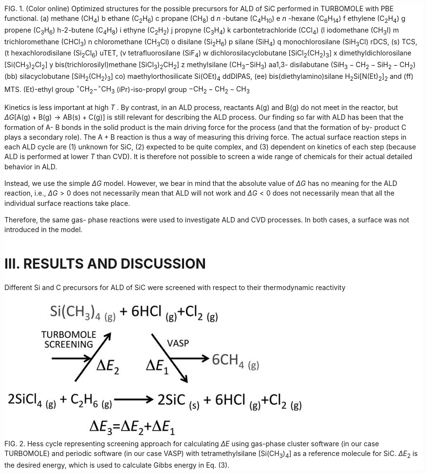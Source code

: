 FIG. 1. (Color online) Optimized structures for the possible precursors for ALD of SiC performed in TURBOMOLE with PBE functional. (a) methane  $\mathrm{(CH_4)}$  b ethane  $(\mathrm{C}_2\mathrm{H}_6)$  c propane  $(\mathrm{CH_8})$  d  $n$  -butane  $(\mathrm{C_4H_{10}})$  e  $n$  -hexane  $(\mathrm{C_6H_{14}})$  f ethylene  $(\mathrm{C}_2\mathrm{H}_4)$  g propene  $(\mathrm{C}_3\mathrm{H}_6)$  h-2-butene  $(\mathrm{C_4H_8})$  i ethyne  $(\mathrm{C}_2\mathrm{H}_2)$  j propyne  $(\mathrm{C}_3\mathrm{H}_4)$  k carbontetrachloride  $(\mathrm{CCl}_4)$  (l iodomethane  $(\mathrm{CH}_3\mathrm{I})$  m trichloromethane  $(\mathrm{CHCl}_3)$  n chloromethane  $(\mathrm{CH}_3\mathrm{Cl})$  o disilane  $\mathrm{(Si_2H_6)}$  p silane  $\mathrm{(SiH_4)}$  q monochlorosilane  $\mathrm{(SiH_3Cl)}$  rDCS, (s) TCS, (t hexachlorodisilane  $\mathrm{(Si_2Cl_6)}$  uTET, (v tetrafluorosilane  $\mathrm{(SiF_4)}$  w dichlorosilacyclobutane  $\mathrm{[SiCl_2(CH_2)_3]}$  x dimethyldichlorosilane  $\mathrm{[Si(CH_3)_2Cl_2]}$  y bis(trichlorosilyl)methane  $\mathrm{[SiCl_3)_2CH_2]}$  z methylsilane  $(\mathrm{CH}_3\mathrm{-SiH}_3)$  aa1,3- disilabutane  $\mathrm{(SiH_3 - CH_2 - SiH_2 - CH_2)}$  (bb) silacyclobutane  $\mathrm{[SiH_2(CH_2)_3]}$  co) maethylorthosilicate  $\mathrm{Si(OEt)_4}$  ddDIPAS, (ee) bis(diethylamino)silane  $\mathrm{H}_2\mathrm{Si}[\mathrm{N}(\mathrm{Et})_2]_2$  and (ff) MTS. (Et)-ethyl group  $\mathrm{^{\circ}CH_{2} - ^{\circ}CH_{3}}$  (iPr)-iso-propyl group  $\mathrm{-CH_2 - CH_2 - CH_3}$

Kinetics is less important at high  $T$ . By contrast, in an ALD process, reactants  $\mathrm{A(g)}$  and  $\mathrm{B(g)}$  do not meet in the reactor, but  $\Delta G[\mathrm{A(g)} + \mathrm{B(g)}\rightarrow \mathrm{AB(s)} + \mathrm{C(g)}]$  is still relevant for describing the ALD process. Our finding so far with ALD has been that the formation of A- B bonds in the solid product is the main driving force for the process (and that the formation of by- product C plays a secondary role). The  $\mathrm{A} + \mathrm{B}$  reaction is thus a way of measuring this driving force. The actual surface reaction steps in each ALD cycle are (1) unknown for SiC, (2) expected to be quite complex, and (3) dependent on kinetics of each step (because ALD is performed at lower  $T$  than CVD). It is therefore not possible to screen a wide range of chemicals for their actual detailed behavior in ALD.

Instead, we use the simple  $\Delta G$  model. However, we bear in mind that the absolute value of  $\Delta G$  has no meaning for the ALD reaction, i.e.,  $\Delta G > 0$  does not necessarily mean that ALD will not work and  $\Delta G< 0$  does not necessarily mean that all the individual surface reactions take place.

Therefore, the same gas- phase reactions were used to investigate ALD and CVD processes. In both cases, a surface was not introduced in the model.

# III. RESULTS AND DISCUSSION

Different Si and C precursors for ALD of SiC were screened with respect to their thermodynamic reactivity

![](images/3ef3e36ce083cc72a8dfe560948c1342959504a39e0b22dcb69ee048e050486b.jpg)  
FIG. 2. Hess cycle representing screening approach for calculating  $\Delta E$  using gas-phase cluster software (in our case TURBOMOLE) and periodic software (in our case VASP) with tetramethylsilane  $\mathrm{[Si(CH_3)_4]}$  as a reference molecule for SiC.  $\Delta E_{2}$  is the desired energy, which is used to calculate Gibbs energy in Eq. (3).
